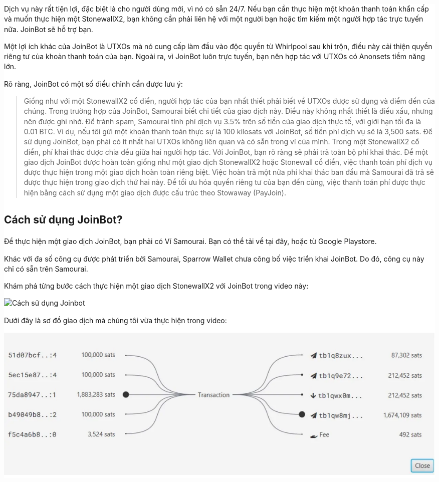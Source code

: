 Dịch vụ này rất tiện lợi, đặc biệt là cho người dùng mới, vì nó có sẵn 24/7. Nếu bạn cần thực hiện một khoản thanh toán khẩn cấp và muốn thực hiện một StonewallX2, bạn không cần phải liên hệ với một người bạn hoặc tìm kiếm một người hợp tác trực tuyến nữa. JoinBot sẽ hỗ trợ bạn.

Một lợi ích khác của JoinBot là UTXOs mà nó cung cấp làm đầu vào độc quyền từ Whirlpool sau khi trộn, điều này cải thiện quyền riêng tư của khoản thanh toán của bạn. Ngoài ra, vì JoinBot luôn trực tuyến, bạn nên hợp tác với UTXOs có Anonsets tiềm năng lớn.

Rõ ràng, JoinBot có một số điều chỉnh cần được lưu ý:

> Giống như với một StonewallX2 cổ điển, người hợp tác của bạn nhất thiết phải biết về UTXOs được sử dụng và điểm đến của chúng. Trong trường hợp của JoinBot, Samourai biết chi tiết của giao dịch này. Điều này không nhất thiết là điều xấu, nhưng nên được ghi nhớ.
> Để tránh spam, Samourai tính phí dịch vụ 3.5% trên số tiền của giao dịch thực tế, với giới hạn tối đa là 0.01 BTC. Ví dụ, nếu tôi gửi một khoản thanh toán thực sự là 100 kilosats với JoinBot, số tiền phí dịch vụ sẽ là 3,500 sats.
> Để sử dụng JoinBot, bạn phải có ít nhất hai UTXOs không liên quan và có sẵn trong ví của mình.
> Trong một StonewallX2 cổ điển, phí khai thác được chia đều giữa hai người hợp tác. Với JoinBot, bạn rõ ràng sẽ phải trả toàn bộ phí khai thác.
Để một giao dịch JoinBot được hoàn toàn giống như một giao dịch StonewallX2 hoặc Stonewall cổ điển, việc thanh toán phí dịch vụ được thực hiện trong một giao dịch hoàn toàn riêng biệt. Việc hoàn trả một nửa phí khai thác ban đầu mà Samourai đã trả sẽ được thực hiện trong giao dịch thứ hai này. Để tối ưu hóa quyền riêng tư của bạn đến cùng, việc thanh toán phí được thực hiện bằng cách sử dụng một giao dịch được cấu trúc theo Stowaway (PayJoin).

## Cách sử dụng JoinBot?

Để thực hiện một giao dịch JoinBot, bạn phải có Ví Samourai. Bạn có thể tải về tại đây, hoặc từ Google Playstore.

Khác với đa số công cụ được phát triển bởi Samourai, Sparrow Wallet chưa công bố việc triển khai JoinBot. Do đó, công cụ này chỉ có sẵn trên Samourai.

Khám phá từng bước cách thực hiện một giao dịch StonewallX2 với JoinBot trong video này:

![Cách sử dụng Joinbot](https://youtu.be/80MoMz2Ne5g)

Dưới đây là sơ đồ giao dịch mà chúng tôi vừa thực hiện trong video:

![Sơ đồ giao dịch StonewallX2 của tôi với JoinBot.](assets/3.webp)
